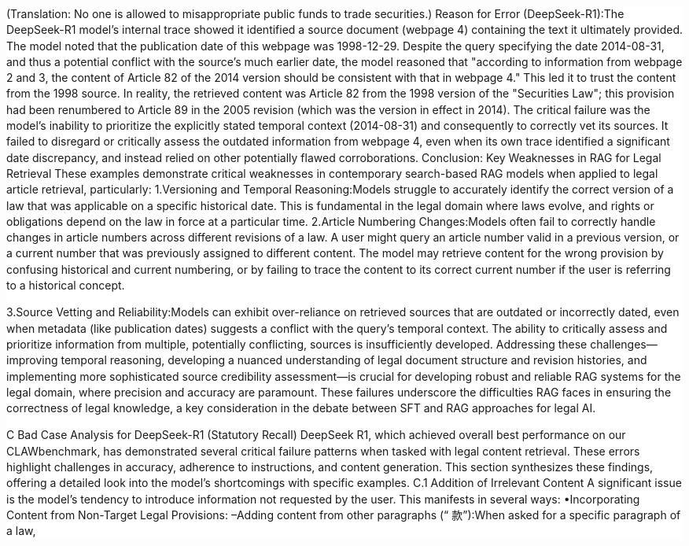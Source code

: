 (Translation: No one is allowed to misappropriate public funds to trade securities.)
Reason for Error (DeepSeek-R1):The DeepSeek-R1 model’s internal trace showed it identified
a source document (webpage 4) containing the text it ultimately provided. The model noted that the
publication date of this webpage was 1998-12-29. Despite the query specifying the date 2014-08-31,
and thus a potential conflict with the source’s much earlier date, the model reasoned that "according to
information from webpage 2 and 3, the content of Article 82 of the 2014 version should be consistent
with that in webpage 4." This led it to trust the content from the 1998 source. In reality, the retrieved
content was Article 82 from the 1998 version of the "Securities Law"; this provision had been renumbered
to Article 89 in the 2005 revision (which was the version in effect in 2014). The critical failure was the
model’s inability to prioritize the explicitly stated temporal context (2014-08-31) and consequently to
correctly vet its sources. It failed to disregard or critically assess the outdated information from webpage
4, even when its own trace identified a significant date discrepancy, and instead relied on other potentially
flawed corroborations.
Conclusion: Key Weaknesses in RAG for Legal Retrieval
These examples demonstrate critical weaknesses in contemporary search-based RAG models when applied
to legal article retrieval, particularly:
1.Versioning and Temporal Reasoning:Models struggle to accurately identify the correct version of
a law that was applicable on a specific historical date. This is fundamental in the legal domain where
laws evolve, and rights or obligations depend on the law in force at a particular time.
2.Article Numbering Changes:Models often fail to correctly handle changes in article numbers
across different revisions of a law. A user might query an article number valid in a previous version,
or a current number that was previously assigned to different content. The model may retrieve
content for the wrong provision by confusing historical and current numbering, or by failing to trace
the content to its correct current number if the user is referring to a historical concept.

3.Source Vetting and Reliability:Models can exhibit over-reliance on retrieved sources that are
outdated or incorrectly dated, even when metadata (like publication dates) suggests a conflict with
the query’s temporal context. The ability to critically assess and prioritize information from multiple,
potentially conflicting, sources is insufficiently developed.
Addressing these challenges—improving temporal reasoning, developing a nuanced understanding of
legal document structure and revision histories, and implementing more sophisticated source credibility
assessment—is crucial for developing robust and reliable RAG systems for the legal domain, where
precision and accuracy are paramount. These failures underscore the difficulties RAG faces in ensuring
the correctness of legal knowledge, a key consideration in the debate between SFT and RAG approaches
for legal AI.

C Bad Case Analysis for DeepSeek-R1 (Statutory Recall)
DeepSeek R1, which achieved overall best performance on our CLAWbenchmark, has demonstrated
several critical failure patterns when tasked with legal content retrieval. These errors highlight challenges
in accuracy, adherence to instructions, and content generation. This section synthesizes these findings,
offering a detailed look into the model’s shortcomings with specific examples.
C.1 Addition of Irrelevant Content
A significant issue is the model’s tendency to introduce information not requested by the user. This
manifests in several ways:
•Incorporating Content from Non-Target Legal Provisions:
–Adding content from other paragraphs (“ 款”):When asked for a specific paragraph of a law,